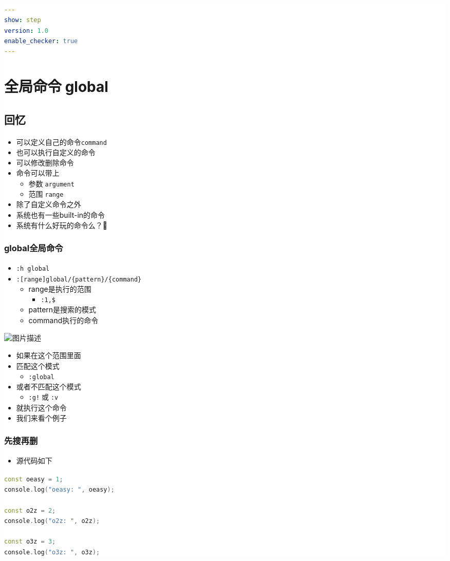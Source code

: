 ```yaml
---
show: step
version: 1.0
enable_checker: true
---
```


# 全局命令 global

## 回忆
- 可以定义自己的命令`command`
- 也可以执行自定义的命令
- 可以修改删除命令
- 命令可以带上
	- 参数 `argument`
	- 范围 `range`
- 除了自定义命令之外
- 系统也有一些built-in的命令
- 系统有什么好玩的命令么？🤔

### global全局命令

- `:h global`
- `:[range]global/{pattern}/{command}`
	- range是执行的范围
		- `:1,$`
	- pattern是搜索的模式
	- command执行的命令

![图片描述](https://doc.shiyanlou.com/courses/uid1190679-20210801-1627810156044)

- 如果在这个范围里面
- 匹配这个模式
	- `:global`
- 或者不匹配这个模式
	- `:g!` 或 `:v`
- 就执行这个命令
- 我们来看个例子

### 先搜再删

- 源代码如下


```cpp
const oeasy = 1;
console.log("oeasy: ", oeasy);

const o2z = 2;
console.log("o2z: ", o2z);

const o3z = 3;
console.log("o3z: ", o3z);
```
